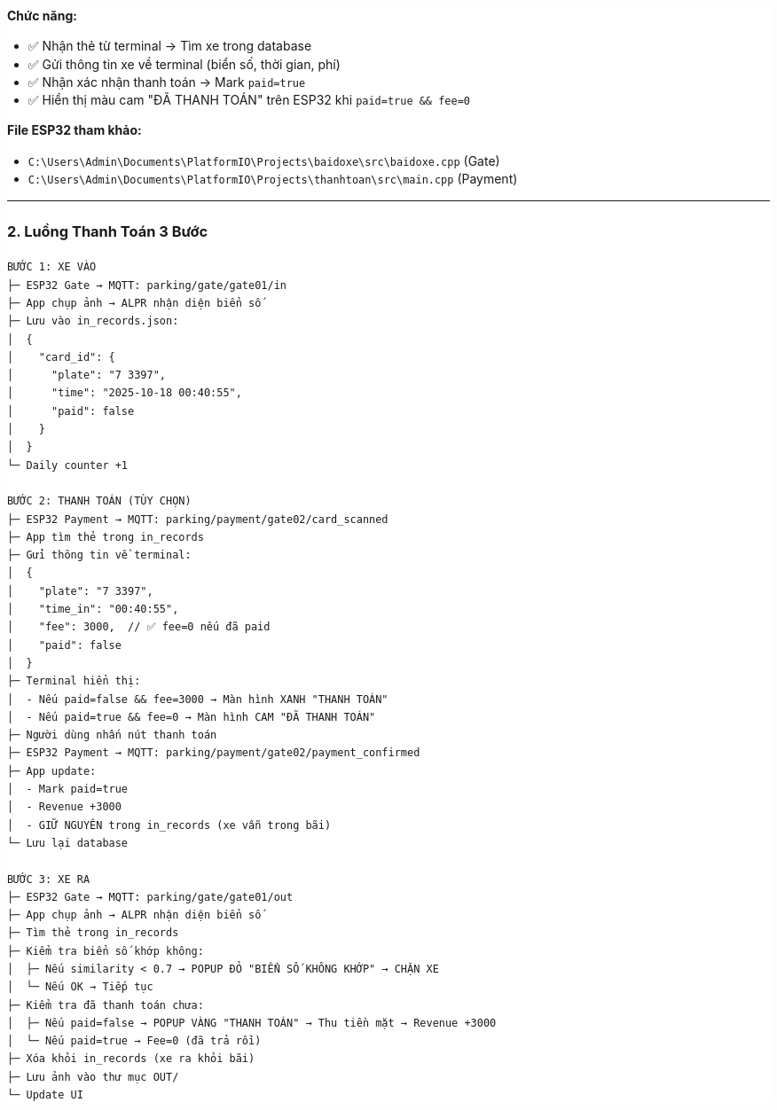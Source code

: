 **Chức năng:**
- ✅ Nhận thẻ từ terminal → Tìm xe trong database
- ✅ Gửi thông tin xe về terminal (biển số, thời gian, phí)
- ✅ Nhận xác nhận thanh toán → Mark `paid=true`
- ✅ Hiển thị màu cam "ĐÃ THANH TOÁN" trên ESP32 khi `paid=true && fee=0`

**File ESP32 tham khảo:**
- `C:\Users\Admin\Documents\PlatformIO\Projects\baidoxe\src\baidoxe.cpp` (Gate)
- `C:\Users\Admin\Documents\PlatformIO\Projects\thanhtoan\src\main.cpp` (Payment)

---

### 2. **Luồng Thanh Toán 3 Bước**

```
BƯỚC 1: XE VÀO
├─ ESP32 Gate → MQTT: parking/gate/gate01/in
├─ App chụp ảnh → ALPR nhận diện biển số
├─ Lưu vào in_records.json:
│  {
│    "card_id": {
│      "plate": "7 3397",
│      "time": "2025-10-18 00:40:55",
│      "paid": false
│    }
│  }
└─ Daily counter +1

BƯỚC 2: THANH TOÁN (TÙY CHỌN)
├─ ESP32 Payment → MQTT: parking/payment/gate02/card_scanned
├─ App tìm thẻ trong in_records
├─ Gửi thông tin về terminal:
│  {
│    "plate": "7 3397",
│    "time_in": "00:40:55",
│    "fee": 3000,  // ✅ fee=0 nếu đã paid
│    "paid": false
│  }
├─ Terminal hiển thị:
│  - Nếu paid=false && fee=3000 → Màn hình XANH "THANH TOÁN"
│  - Nếu paid=true && fee=0 → Màn hình CAM "ĐÃ THANH TOÁN"
├─ Người dùng nhấn nút thanh toán
├─ ESP32 Payment → MQTT: parking/payment/gate02/payment_confirmed
├─ App update:
│  - Mark paid=true
│  - Revenue +3000
│  - GIỮ NGUYÊN trong in_records (xe vẫn trong bãi)
└─ Lưu lại database

BƯỚC 3: XE RA
├─ ESP32 Gate → MQTT: parking/gate/gate01/out
├─ App chụp ảnh → ALPR nhận diện biển số
├─ Tìm thẻ trong in_records
├─ Kiểm tra biển số khớp không:
│  ├─ Nếu similarity < 0.7 → POPUP ĐỎ "BIỂN SỐ KHÔNG KHỚP" → CHẶN XE
│  └─ Nếu OK → Tiếp tục
├─ Kiểm tra đã thanh toán chưa:
│  ├─ Nếu paid=false → POPUP VÀNG "THANH TOÁN" → Thu tiền mặt → Revenue +3000
│  └─ Nếu paid=true → Fee=0 (đã trả rồi)
├─ Xóa khỏi in_records (xe ra khỏi bãi)
├─ Lưu ảnh vào thư mục OUT/
└─ Update UI
```
